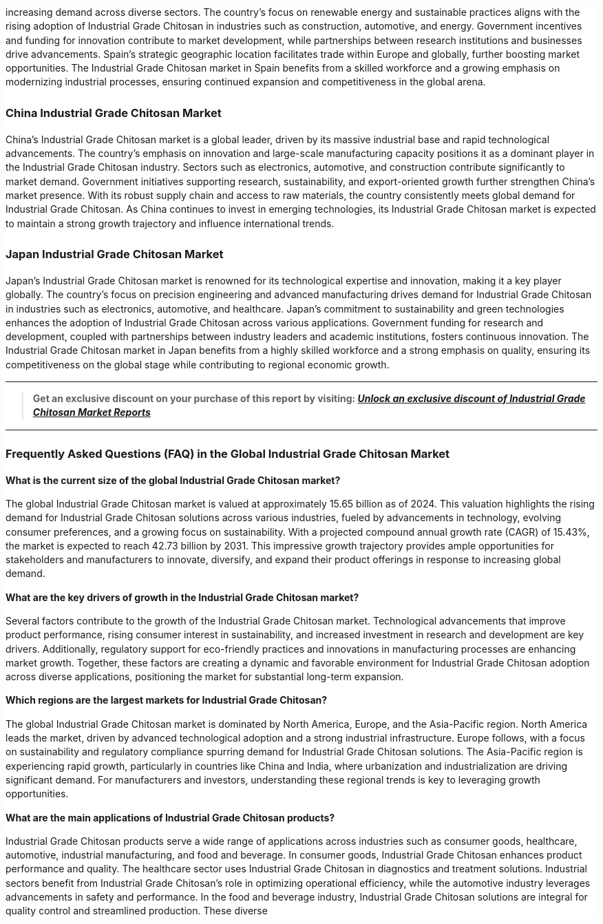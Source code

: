 increasing demand across diverse sectors. The country&rsquo;s focus on renewable energy and sustainable practices aligns with the rising adoption of Industrial Grade Chitosan in industries such as construction, automotive, and energy. Government incentives and funding for innovation contribute to market development, while partnerships between research institutions and businesses drive advancements. Spain&rsquo;s strategic geographic location facilitates trade within Europe and globally, further boosting market opportunities. The Industrial Grade Chitosan market in Spain benefits from a skilled workforce and a growing emphasis on modernizing industrial processes, ensuring continued expansion and competitiveness in the global arena.</p><h3>China Industrial Grade Chitosan Market</h3><p>China&rsquo;s Industrial Grade Chitosan market is a global leader, driven by its massive industrial base and rapid technological advancements. The country&rsquo;s emphasis on innovation and large-scale manufacturing capacity positions it as a dominant player in the Industrial Grade Chitosan industry. Sectors such as electronics, automotive, and construction contribute significantly to market demand. Government initiatives supporting research, sustainability, and export-oriented growth further strengthen China&rsquo;s market presence. With its robust supply chain and access to raw materials, the country consistently meets global demand for Industrial Grade Chitosan. As China continues to invest in emerging technologies, its Industrial Grade Chitosan market is expected to maintain a strong growth trajectory and influence international trends.</p><h3>Japan Industrial Grade Chitosan Market</h3><p>Japan&rsquo;s Industrial Grade Chitosan market is renowned for its technological expertise and innovation, making it a key player globally. The country&rsquo;s focus on precision engineering and advanced manufacturing drives demand for Industrial Grade Chitosan in industries such as electronics, automotive, and healthcare. Japan&rsquo;s commitment to sustainability and green technologies enhances the adoption of Industrial Grade Chitosan across various applications. Government funding for research and development, coupled with partnerships between industry leaders and academic institutions, fosters continuous innovation. The Industrial Grade Chitosan market in Japan benefits from a highly skilled workforce and a strong emphasis on quality, ensuring its competitiveness on the global stage while contributing to regional economic growth.</p><hr /><blockquote><p><strong>Get an exclusive discount on your purchase of this report by visiting: <em><a href="://marketresearchpulse.com/ask-for-discount/30877?utm_source=Github&amp;utm_medium=025">Unlock an exclusive discount of Industrial Grade Chitosan Market Reports</a></em>&nbsp;</strong></p></blockquote><hr /><h3>Frequently Asked Questions (FAQ) in the Global Industrial Grade Chitosan Market</h3><p><strong>What is the current size of the global Industrial Grade Chitosan market?</strong></p><p>The global Industrial Grade Chitosan market is valued at approximately 15.65 billion as of 2024. This valuation highlights the rising demand for Industrial Grade Chitosan solutions across various industries, fueled by advancements in technology, evolving consumer preferences, and a growing focus on sustainability. With a projected compound annual growth rate (CAGR) of 15.43%, the market is expected to reach 42.73 billion by 2031. This impressive growth trajectory provides ample opportunities for stakeholders and manufacturers to innovate, diversify, and expand their product offerings in response to increasing global demand.</p><p><strong>What are the key drivers of growth in the Industrial Grade Chitosan market?</strong></p><p>Several factors contribute to the growth of the Industrial Grade Chitosan market. Technological advancements that improve product performance, rising consumer interest in sustainability, and increased investment in research and development are key drivers. Additionally, regulatory support for eco-friendly practices and innovations in manufacturing processes are enhancing market growth. Together, these factors are creating a dynamic and favorable environment for Industrial Grade Chitosan adoption across diverse applications, positioning the market for substantial long-term expansion.</p><p><strong>Which regions are the largest markets for Industrial Grade Chitosan?</strong></p><p>The global Industrial Grade Chitosan market is dominated by North America, Europe, and the Asia-Pacific region. North America leads the market, driven by advanced technological adoption and a strong industrial infrastructure. Europe follows, with a focus on sustainability and regulatory compliance spurring demand for Industrial Grade Chitosan solutions. The Asia-Pacific region is experiencing rapid growth, particularly in countries like China and India, where urbanization and industrialization are driving significant demand. For manufacturers and investors, understanding these regional trends is key to leveraging growth opportunities.</p><p><strong>What are the main applications of Industrial Grade Chitosan products?</strong></p><p>Industrial Grade Chitosan products serve a wide range of applications across industries such as consumer goods, healthcare, automotive, industrial manufacturing, and food and beverage. In consumer goods, Industrial Grade Chitosan enhances product performance and quality. The healthcare sector uses Industrial Grade Chitosan in diagnostics and treatment solutions. Industrial sectors benefit from Industrial Grade Chitosan&rsquo;s role in optimizing operational efficiency, while the automotive industry leverages advancements in safety and performance. In the food and beverage industry, Industrial Grade Chitosan solutions are integral for quality control and streamlined production. These diverse
